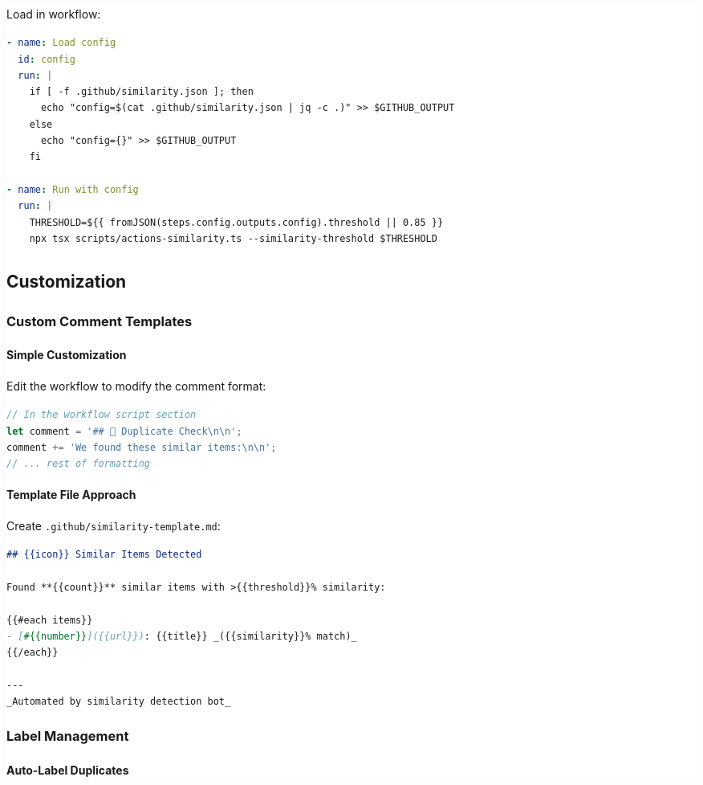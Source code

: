 Load in workflow:

```yaml
- name: Load config
  id: config
  run: |
    if [ -f .github/similarity.json ]; then
      echo "config=$(cat .github/similarity.json | jq -c .)" >> $GITHUB_OUTPUT
    else
      echo "config={}" >> $GITHUB_OUTPUT
    fi

- name: Run with config
  run: |
    THRESHOLD=${{ fromJSON(steps.config.outputs.config).threshold || 0.85 }}
    npx tsx scripts/actions-similarity.ts --similarity-threshold $THRESHOLD
```

## Customization

### Custom Comment Templates

#### Simple Customization

Edit the workflow to modify the comment format:

```javascript
// In the workflow script section
let comment = '## 🎯 Duplicate Check\n\n';
comment += 'We found these similar items:\n\n';
// ... rest of formatting
```

#### Template File Approach

Create `.github/similarity-template.md`:

```markdown
## {{icon}} Similar Items Detected

Found **{{count}}** similar items with >{{threshold}}% similarity:

{{#each items}}
- [#{{number}}]({{url}}): {{title}} _({{similarity}}% match)_
{{/each}}

---
_Automated by similarity detection bot_
```

### Label Management

#### Auto-Label Duplicates
